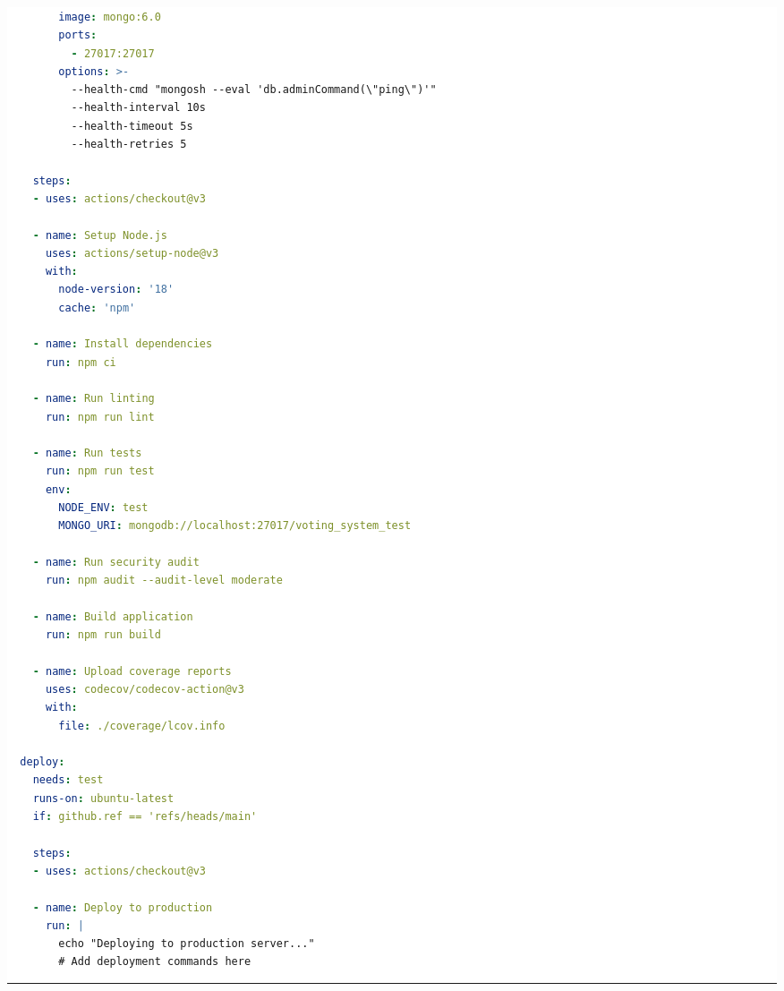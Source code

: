 ```yaml
        image: mongo:6.0
        ports:
          - 27017:27017
        options: >-
          --health-cmd "mongosh --eval 'db.adminCommand(\"ping\")'"
          --health-interval 10s
          --health-timeout 5s
          --health-retries 5

    steps:
    - uses: actions/checkout@v3
    
    - name: Setup Node.js
      uses: actions/setup-node@v3
      with:
        node-version: '18'
        cache: 'npm'
    
    - name: Install dependencies
      run: npm ci
    
    - name: Run linting
      run: npm run lint
    
    - name: Run tests
      run: npm run test
      env:
        NODE_ENV: test
        MONGO_URI: mongodb://localhost:27017/voting_system_test
    
    - name: Run security audit
      run: npm audit --audit-level moderate
    
    - name: Build application
      run: npm run build
    
    - name: Upload coverage reports
      uses: codecov/codecov-action@v3
      with:
        file: ./coverage/lcov.info

  deploy:
    needs: test
    runs-on: ubuntu-latest
    if: github.ref == 'refs/heads/main'
    
    steps:
    - uses: actions/checkout@v3
    
    - name: Deploy to production
      run: |
        echo "Deploying to production server..."
        # Add deployment commands here
```

---